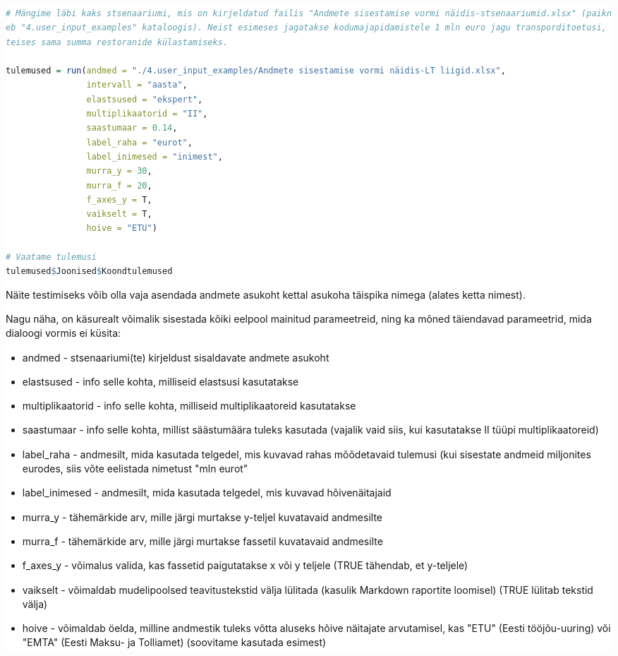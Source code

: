 ``` r
# Mängime läbi kaks stsenaariumi, mis on kirjeldatud failis "Andmete sisestamise vormi näidis-stsenaariumid.xlsx" (paikneb "4.user_input_examples" kataloogis). Neist esimeses jagatakse kodumajapidamistele 1 mln euro jagu transporditoetusi, teises sama summa restoranide külastamiseks.

tulemused = run(andmed = "./4.user_input_examples/Andmete sisestamise vormi näidis-LT liigid.xlsx",
                intervall = "aasta", 
                elastsused = "ekspert", 
                multiplikaatorid = "II", 
                saastumaar = 0.14, 
                label_raha = "eurot", 
                label_inimesed = "inimest", 
                murra_y = 30, 
                murra_f = 20,
                f_axes_y = T, 
                vaikselt = T, 
                hoive = "ETU")

# Vaatame tulemusi 
tulemused$Joonised$Koondtulemused
```

Näite testimiseks võib olla vaja asendada andmete asukoht kettal asukoha täispika nimega (alates ketta nimest).

Nagu näha, on käsurealt võimalik sisestada kõiki eelpool mainitud parameetreid, ning ka mõned täiendavad parameetrid, mida dialoogi vormis ei küsita:

-   andmed - stsenaariumi(te) kirjeldust sisaldavate andmete asukoht

-   elastsused - info selle kohta, milliseid elastsusi kasutatakse

-   multiplikaatorid - info selle kohta, milliseid multiplikaatoreid kasutatakse

-   saastumaar - info selle kohta, millist säästumäära tuleks kasutada (vajalik vaid siis, kui kasutatakse II tüüpi multiplikaatoreid)

-   label_raha - andmesilt, mida kasutada telgedel, mis kuvavad rahas mõõdetavaid tulemusi (kui sisestate andmeid miljonites eurodes, siis võte eelistada nimetust "mln eurot"

-   label_inimesed - andmesilt, mida kasutada telgedel, mis kuvavad hõivenäitajaid

-   murra_y - tähemärkide arv, mille järgi murtakse y-teljel kuvatavaid andmesilte

-   murra_f - tähemärkide arv, mille järgi murtakse fassetil kuvatavaid andmesilte

-   f_axes_y - võimalus valida, kas fassetid paigutatakse x või y teljele (TRUE tähendab, et y-teljele)

-   vaikselt - võimaldab mudelipoolsed teavitustekstid välja lülitada (kasulik Markdown raportite loomisel) (TRUE lülitab tekstid välja)

-   hoive - võimaldab öelda, milline andmestik tuleks võtta aluseks hõive näitajate arvutamisel, kas "ETU" (Eesti tööjõu-uuring) või "EMTA" (Eesti Maksu- ja Tolliamet) (soovitame kasutada esimest)
